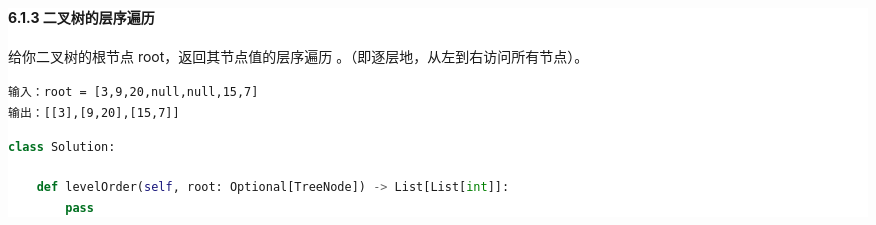 #### 6.1.3 二叉树的层序遍历

给你二叉树的根节点 root，返回其节点值的层序遍历 。（即逐层地，从左到右访问所有节点）。

```text
输入：root = [3,9,20,null,null,15,7]
输出：[[3],[9,20],[15,7]]
```

```python
class Solution:

    def levelOrder(self, root: Optional[TreeNode]) -> List[List[int]]:
        pass
```
